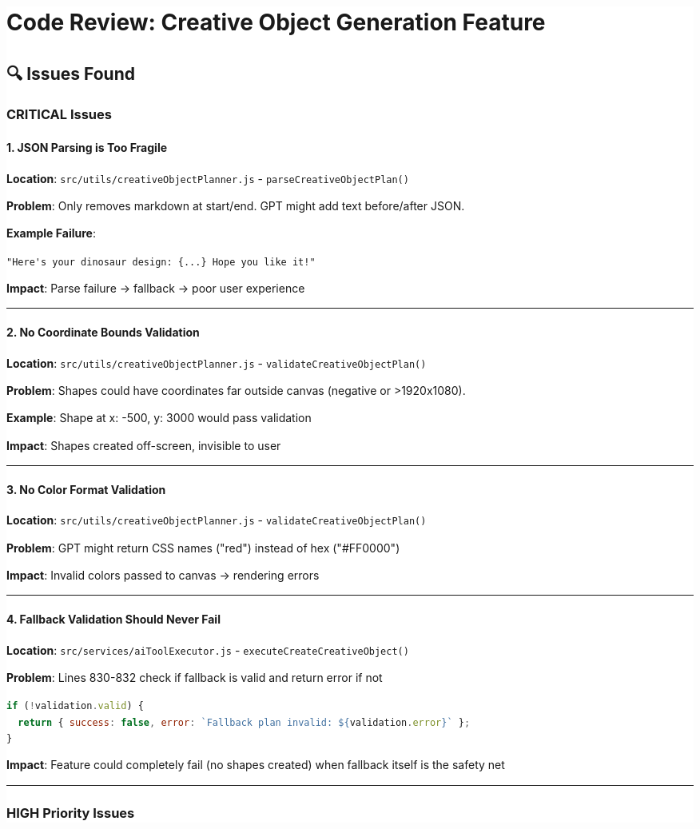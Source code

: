 # Code Review: Creative Object Generation Feature

## 🔍 Issues Found

### CRITICAL Issues

#### 1. **JSON Parsing is Too Fragile**
**Location**: `src/utils/creativeObjectPlanner.js` - `parseCreativeObjectPlan()`

**Problem**: Only removes markdown at start/end. GPT might add text before/after JSON.

**Example Failure**:
```
"Here's your dinosaur design: {...} Hope you like it!"
```

**Impact**: Parse failure → fallback → poor user experience

---

#### 2. **No Coordinate Bounds Validation**
**Location**: `src/utils/creativeObjectPlanner.js` - `validateCreativeObjectPlan()`

**Problem**: Shapes could have coordinates far outside canvas (negative or >1920x1080).

**Example**: Shape at x: -500, y: 3000 would pass validation

**Impact**: Shapes created off-screen, invisible to user

---

#### 3. **No Color Format Validation**
**Location**: `src/utils/creativeObjectPlanner.js` - `validateCreativeObjectPlan()`

**Problem**: GPT might return CSS names ("red") instead of hex ("#FF0000")

**Impact**: Invalid colors passed to canvas → rendering errors

---

#### 4. **Fallback Validation Should Never Fail**
**Location**: `src/services/aiToolExecutor.js` - `executeCreateCreativeObject()`

**Problem**: Lines 830-832 check if fallback is valid and return error if not
```javascript
if (!validation.valid) {
  return { success: false, error: `Fallback plan invalid: ${validation.error}` };
}
```

**Impact**: Feature could completely fail (no shapes created) when fallback itself is the safety net

---

### HIGH Priority Issues
